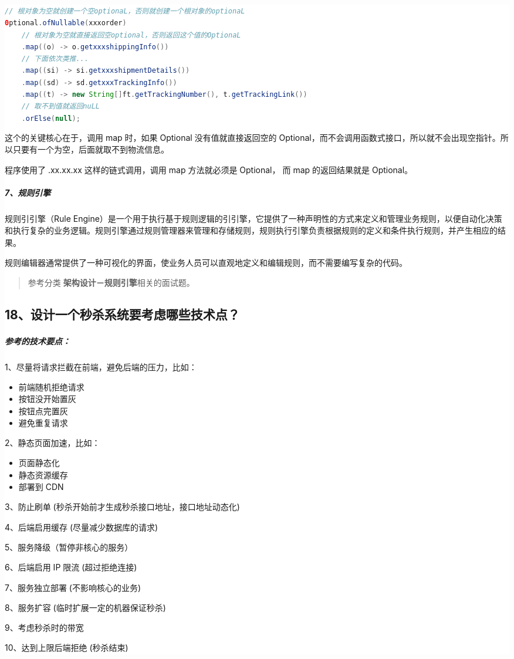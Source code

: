 ```java
// 根对象为空就创建一个空optionaL，否则就创建一个根对象的optionaL
0ptional.ofNullable(xxxorder)
    // 根对象为空就直接返回空optional，否则返回这个值的OptionaL
    .map((o) -> o.getxxxshippingInfo())
    // 下面依次类推...
    .map((si) -> si.getxxxshipmentDetails())
    .map((sd) -> sd.getxxxTrackingInfo())
    .map((t) -> new String[]ft.getTrackingNumber(), t.getTrackingLink())
    // 取不到值就返回nuLL
    .orElse(null);
```

这个的关键核心在于，调用 map 时，如果 Optional 没有值就直接返回空的 Optional，而不会调用函数式接口，所以就不会出现空指针。所以只要有一个为空，后面就取不到物流信息。

程序使用了 .xx.xx.xx 这样的链式调用，调用 map 方法就必须是 Optional， 而 map 的返回结果就是 Optional。

##### 7、规则引擎

规则引引擎（Rule Engine）是一个用于执行基于规则逻辑的引引擎，它提供了一种声明性的方式来定义和管理业务规则，以便自动化决策和执行复杂的业务逻辑。规则引擎通过规则管理器来管理和存储规则，规则执行引擎负责根据规则的定义和条件执行规则，并产生相应的结果。

规则编辑器通常提供了一种可视化的界面，使业务人员可以直观地定义和编辑规则，而不需要编写复杂的代码。

> 参考分类 **架构设计－规则引擎**相关的面试题。

## 18、设计一个秒杀系统要考虑哪些技术点？

##### 参考的技术要点：

1、尽量将请求拦截在前端，避免后端的压力，比如：

- 前端随机拒绝请求
- 按钮没开始置灰
- 按钮点完置灰
- 避免重复请求

2、静态页面加速，比如：

- 页面静态化
- 静态资源缓存
- 部署到 CDN

3、防止刷单 (秒杀开始前才生成秒杀接口地址，接口地址动态化)

4、后端启用缓存 (尽量减少数据库的请求)

5、服务降级（暂停非核心的服务）

6、后端启用 IP 限流 (超过拒绝连接)

7、服务独立部署 (不影响核心的业务)

8、服务扩容 (临时扩展一定的机器保证秒杀)

9、考虑秒杀时的带宽

10、达到上限后端拒绝 (秒杀结束)
